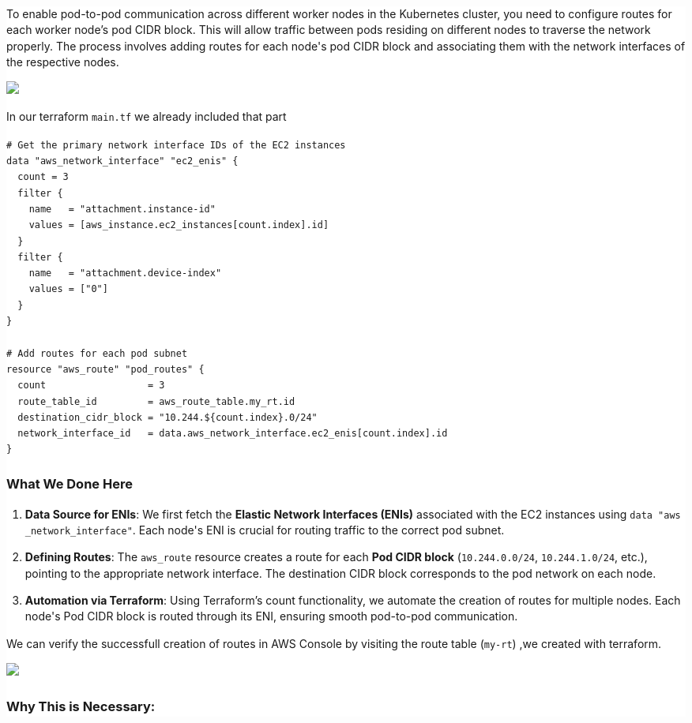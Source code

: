 To enable pod-to-pod communication across different worker nodes in the Kubernetes cluster, you need to configure routes for each worker node’s pod CIDR block. This will allow traffic between pods residing on different nodes to traverse the network properly. The process involves adding routes for each node's pod CIDR block and associating them with the network interfaces of the respective  nodes.

![](https://raw.githubusercontent.com/poridhiEng/poridhi-labs/c3f77ff15cea059b33ab1fee2c4441d9b0a90987/Poridhi%20Labs/Kubernetes%20Tasks/Custom%20CNI%20Plugins%20in%20Kubernetes/Lab-5/images/architecture.svg)

In our terraform `main.tf` we already included that part

```hcl
# Get the primary network interface IDs of the EC2 instances
data "aws_network_interface" "ec2_enis" {
  count = 3
  filter {
    name   = "attachment.instance-id"
    values = [aws_instance.ec2_instances[count.index].id]
  }
  filter {
    name   = "attachment.device-index"
    values = ["0"]
  }
}

# Add routes for each pod subnet
resource "aws_route" "pod_routes" {
  count                  = 3
  route_table_id         = aws_route_table.my_rt.id
  destination_cidr_block = "10.244.${count.index}.0/24"
  network_interface_id   = data.aws_network_interface.ec2_enis[count.index].id
}
```

### What We Done Here

1. **Data Source for ENIs**:
   We first fetch the **Elastic Network Interfaces (ENIs)** associated with the EC2 instances using `data "aws_network_interface"`. Each node's ENI is crucial for routing traffic to the correct pod subnet.

2. **Defining Routes**:
   The `aws_route` resource creates a route for each **Pod CIDR block** (`10.244.0.0/24`, `10.244.1.0/24`, etc.), pointing to the appropriate network interface. The destination CIDR block corresponds to the pod network on each node.

3. **Automation via Terraform**:
   Using Terraform’s count functionality, we automate the creation of routes for multiple nodes. Each node's Pod CIDR block is routed through its ENI, ensuring smooth pod-to-pod communication.

We can verify the successfull creation of routes in AWS Console by visiting the route table (`my-rt`) ,we created with terraform.

![](https://raw.githubusercontent.com/poridhiEng/poridhi-labs/c3f77ff15cea059b33ab1fee2c4441d9b0a90987/Poridhi%20Labs/Kubernetes%20Tasks/Custom%20CNI%20Plugins%20in%20Kubernetes/Lab-5/images/44.png)

### Why This is Necessary:
